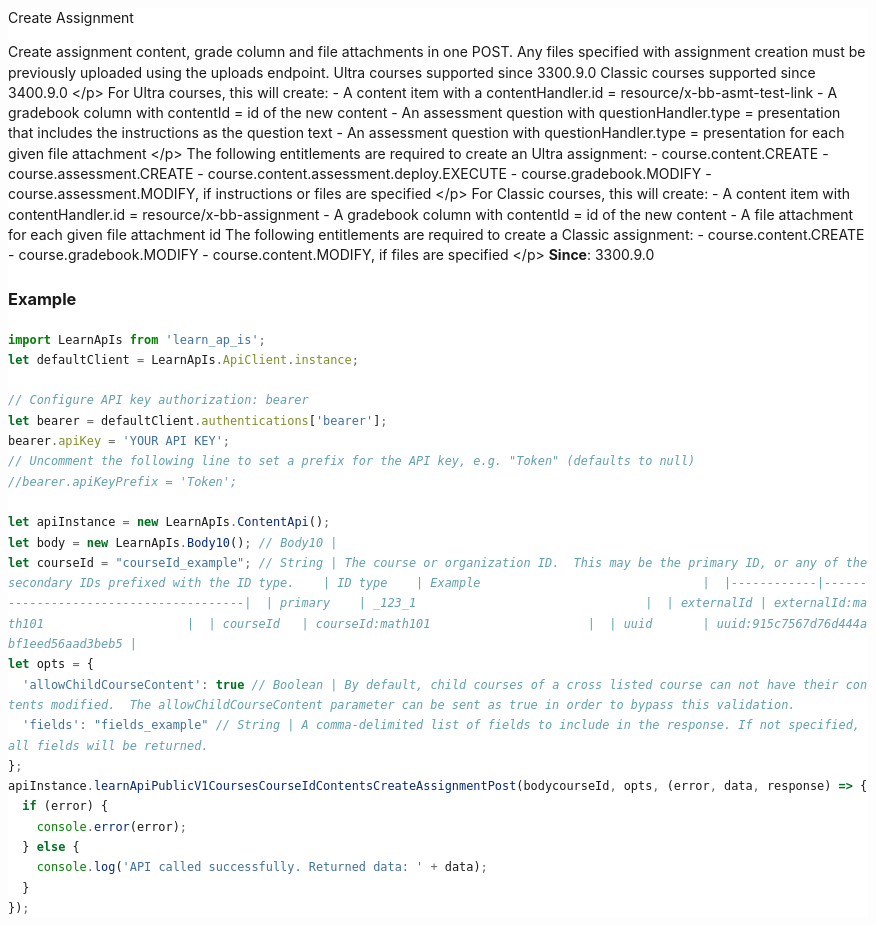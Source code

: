 Create Assignment

Create assignment content, grade column and file attachments in one POST. Any files specified with assignment creation must be previously uploaded using the uploads endpoint. Ultra courses supported since 3300.9.0 Classic courses supported since 3400.9.0 &lt;/p&gt; For Ultra courses, this will create:  - A content item with a contentHandler.id &#x3D; resource/x-bb-asmt-test-link - A gradebook column with contentId &#x3D; id of the new content - An assessment question with questionHandler.type &#x3D; presentation that includes the instructions as the question text - An assessment question with questionHandler.type &#x3D; presentation for each given file attachment &lt;/p&gt; The following entitlements are required to create an Ultra assignment:  - course.content.CREATE - course.assessment.CREATE - course.content.assessment.deploy.EXECUTE - course.gradebook.MODIFY - course.assessment.MODIFY, if instructions or files are specified &lt;/p&gt; For Classic courses, this will create:  - A content item with contentHandler.id &#x3D; resource/x-bb-assignment - A gradebook column with contentId &#x3D; id of the new content - A file attachment for each given file attachment id The following entitlements are required to create a Classic assignment:  - course.content.CREATE - course.gradebook.MODIFY - course.content.MODIFY, if files are specified &lt;/p&gt;  **Since**: 3300.9.0

### Example
```javascript
import LearnApIs from 'learn_ap_is';
let defaultClient = LearnApIs.ApiClient.instance;

// Configure API key authorization: bearer
let bearer = defaultClient.authentications['bearer'];
bearer.apiKey = 'YOUR API KEY';
// Uncomment the following line to set a prefix for the API key, e.g. "Token" (defaults to null)
//bearer.apiKeyPrefix = 'Token';

let apiInstance = new LearnApIs.ContentApi();
let body = new LearnApIs.Body10(); // Body10 | 
let courseId = "courseId_example"; // String | The course or organization ID.  This may be the primary ID, or any of the secondary IDs prefixed with the ID type.    | ID type    | Example                               |  |------------|---------------------------------------|  | primary    | _123_1                                |  | externalId | externalId:math101                    |  | courseId   | courseId:math101                      |  | uuid       | uuid:915c7567d76d444abf1eed56aad3beb5 |  
let opts = { 
  'allowChildCourseContent': true // Boolean | By default, child courses of a cross listed course can not have their contents modified.  The allowChildCourseContent parameter can be sent as true in order to bypass this validation.
  'fields': "fields_example" // String | A comma-delimited list of fields to include in the response. If not specified, all fields will be returned.
};
apiInstance.learnApiPublicV1CoursesCourseIdContentsCreateAssignmentPost(bodycourseId, opts, (error, data, response) => {
  if (error) {
    console.error(error);
  } else {
    console.log('API called successfully. Returned data: ' + data);
  }
});
```
